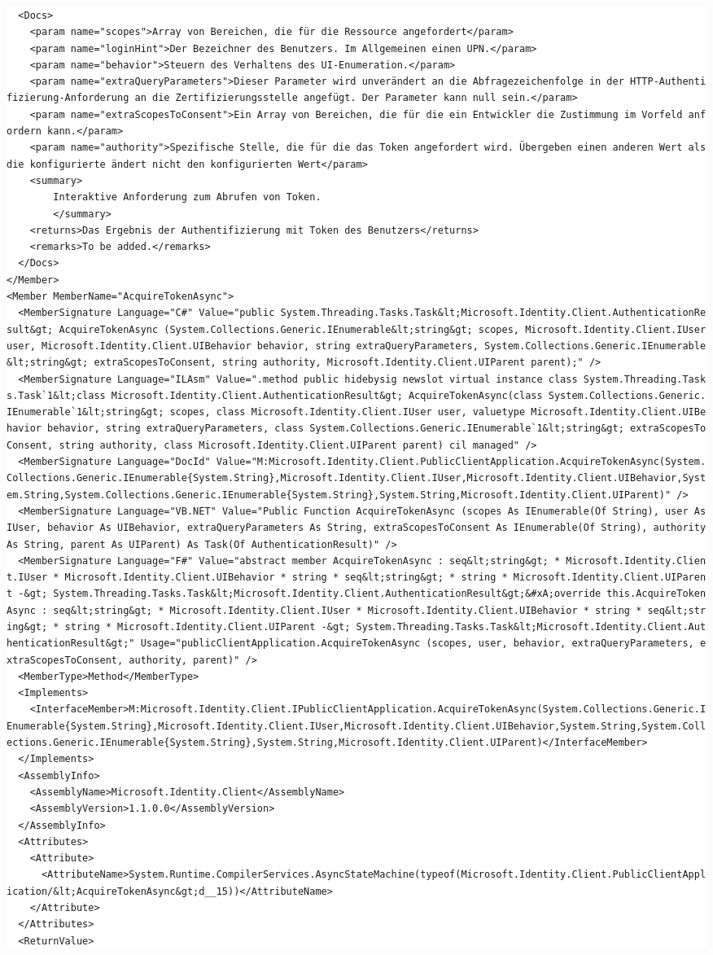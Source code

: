       <Docs>
        <param name="scopes">Array von Bereichen, die für die Ressource angefordert</param>
        <param name="loginHint">Der Bezeichner des Benutzers. Im Allgemeinen einen UPN.</param>
        <param name="behavior">Steuern des Verhaltens des UI-Enumeration.</param>
        <param name="extraQueryParameters">Dieser Parameter wird unverändert an die Abfragezeichenfolge in der HTTP-Authentifizierung-Anforderung an die Zertifizierungsstelle angefügt. Der Parameter kann null sein.</param>
        <param name="extraScopesToConsent">Ein Array von Bereichen, die für die ein Entwickler die Zustimmung im Vorfeld anfordern kann.</param>
        <param name="authority">Spezifische Stelle, die für die das Token angefordert wird. Übergeben einen anderen Wert als die konfigurierte ändert nicht den konfigurierten Wert</param>
        <summary>
            Interaktive Anforderung zum Abrufen von Token. 
            </summary>
        <returns>Das Ergebnis der Authentifizierung mit Token des Benutzers</returns>
        <remarks>To be added.</remarks>
      </Docs>
    </Member>
    <Member MemberName="AcquireTokenAsync">
      <MemberSignature Language="C#" Value="public System.Threading.Tasks.Task&lt;Microsoft.Identity.Client.AuthenticationResult&gt; AcquireTokenAsync (System.Collections.Generic.IEnumerable&lt;string&gt; scopes, Microsoft.Identity.Client.IUser user, Microsoft.Identity.Client.UIBehavior behavior, string extraQueryParameters, System.Collections.Generic.IEnumerable&lt;string&gt; extraScopesToConsent, string authority, Microsoft.Identity.Client.UIParent parent);" />
      <MemberSignature Language="ILAsm" Value=".method public hidebysig newslot virtual instance class System.Threading.Tasks.Task`1&lt;class Microsoft.Identity.Client.AuthenticationResult&gt; AcquireTokenAsync(class System.Collections.Generic.IEnumerable`1&lt;string&gt; scopes, class Microsoft.Identity.Client.IUser user, valuetype Microsoft.Identity.Client.UIBehavior behavior, string extraQueryParameters, class System.Collections.Generic.IEnumerable`1&lt;string&gt; extraScopesToConsent, string authority, class Microsoft.Identity.Client.UIParent parent) cil managed" />
      <MemberSignature Language="DocId" Value="M:Microsoft.Identity.Client.PublicClientApplication.AcquireTokenAsync(System.Collections.Generic.IEnumerable{System.String},Microsoft.Identity.Client.IUser,Microsoft.Identity.Client.UIBehavior,System.String,System.Collections.Generic.IEnumerable{System.String},System.String,Microsoft.Identity.Client.UIParent)" />
      <MemberSignature Language="VB.NET" Value="Public Function AcquireTokenAsync (scopes As IEnumerable(Of String), user As IUser, behavior As UIBehavior, extraQueryParameters As String, extraScopesToConsent As IEnumerable(Of String), authority As String, parent As UIParent) As Task(Of AuthenticationResult)" />
      <MemberSignature Language="F#" Value="abstract member AcquireTokenAsync : seq&lt;string&gt; * Microsoft.Identity.Client.IUser * Microsoft.Identity.Client.UIBehavior * string * seq&lt;string&gt; * string * Microsoft.Identity.Client.UIParent -&gt; System.Threading.Tasks.Task&lt;Microsoft.Identity.Client.AuthenticationResult&gt;&#xA;override this.AcquireTokenAsync : seq&lt;string&gt; * Microsoft.Identity.Client.IUser * Microsoft.Identity.Client.UIBehavior * string * seq&lt;string&gt; * string * Microsoft.Identity.Client.UIParent -&gt; System.Threading.Tasks.Task&lt;Microsoft.Identity.Client.AuthenticationResult&gt;" Usage="publicClientApplication.AcquireTokenAsync (scopes, user, behavior, extraQueryParameters, extraScopesToConsent, authority, parent)" />
      <MemberType>Method</MemberType>
      <Implements>
        <InterfaceMember>M:Microsoft.Identity.Client.IPublicClientApplication.AcquireTokenAsync(System.Collections.Generic.IEnumerable{System.String},Microsoft.Identity.Client.IUser,Microsoft.Identity.Client.UIBehavior,System.String,System.Collections.Generic.IEnumerable{System.String},System.String,Microsoft.Identity.Client.UIParent)</InterfaceMember>
      </Implements>
      <AssemblyInfo>
        <AssemblyName>Microsoft.Identity.Client</AssemblyName>
        <AssemblyVersion>1.1.0.0</AssemblyVersion>
      </AssemblyInfo>
      <Attributes>
        <Attribute>
          <AttributeName>System.Runtime.CompilerServices.AsyncStateMachine(typeof(Microsoft.Identity.Client.PublicClientApplication/&lt;AcquireTokenAsync&gt;d__15))</AttributeName>
        </Attribute>
      </Attributes>
      <ReturnValue>